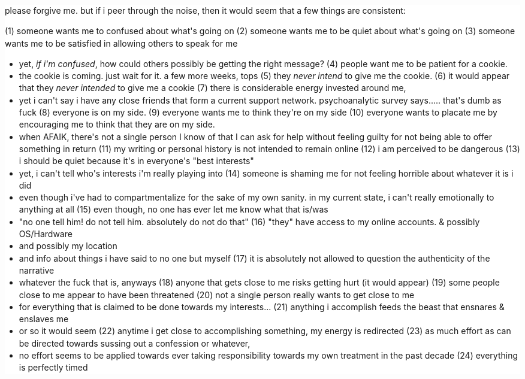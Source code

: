 
























please forgive me.  but if i peer through the noise,
  then it would seem that a few things are consistent:

 (1) someone wants me to confused about what's going on
 (2) someone wants me to be quiet about what's going on
 (3) someone wants me to be satisfied in allowing others to speak for me
  - yet, *if i'm confused*, how could others possibly be getting the
    right message?
 (4) people want me to be patient for a cookie.
  - the cookie is coming. just wait for it. a few more weeks, tops
 (5) they _never intend_ to give me the cookie.
 (6) it would appear that they _never intended_ to give me a cookie
 (7) there is considerable energy invested around me,
  - yet i can't say i have any close friends that form a current
    support network. psychoanalytic survey says..... that's dumb as
    fuck
 (8) everyone is on my side.
 (9) everyone wants me to think they're on my side
(10) everyone wants to placate me by encouraging me to think that they are on my side.
   - when AFAIK, there's not a single person I know of that I can ask
   for help without feeling guilty for not being able to offer
   something in return
(11) my writing or personal history is not intended to remain online
(12) i am perceived to be dangerous
(13) i should be quiet because it's in everyone's "best interests"
  - yet, i can't tell who's interests i'm really playing into
(14) someone is shaming me for not feeling horrible about whatever it is i did
  - even though i've had to compartmentalize for the sake of my own
    sanity. in my current state, i can't really emotionally to anything
    at all
(15) even though, no one has ever let me know what that is/was
  - "no one tell him! do not tell him. absolutely do not do that"
(16) "they" have access to my online accounts. & possibly OS/Hardware
  - and possibly my location
  - and info about things i have said to no one but myself
(17) it is absolutely not allowed to question the authenticity of the narrative
  - whatever the fuck that is, anyways
(18) anyone that gets close to me risks getting hurt (it would appear)
(19) some people close to me appear to have been threatened
(20) not a single person really wants to get close to me
  - for everything that is claimed to be done towards my interests...
(21) anything i accomplish feeds the beast that ensnares & enslaves me
  - or so it would seem
(22) anytime i get close to accomplishing something, my energy is redirected
(23) as much effort as can be directed towards sussing out a confession or whatever,
  - no effort seems to be applied towards ever taking responsibility
    towards my own treatment in the past decade
(24) everything is perfectly timed
